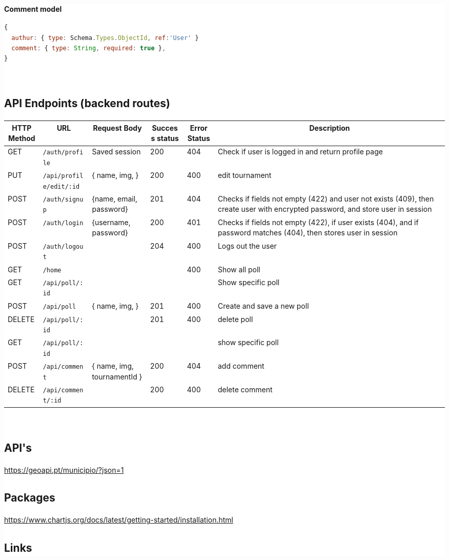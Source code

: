 

**Comment model**

```javascript
{
  authur: { type: Schema.Types.ObjectId, ref:'User' }
  comment: { type: String, required: true },
}
```




<br>


## API Endpoints (backend routes)

| HTTP Method | URL                    | Request Body                 | Success status | Error Status | Description                                                  |
| ----------- | ---------------------- | ---------------------------- | -------------- | ------------ | ------------------------------------------------------------ |
| GET         | `/auth/profile    `    | Saved session                | 200            | 404          | Check if user is logged in and return profile page 
| PUT         | `/api/profile/edit/:id`| { name, img,  }              | 200            | 400          | edit tournament                                           |
| POST        | `/auth/signup`         | {name, email, password}      | 201            | 404          | Checks if fields not empty (422) and user not exists (409),                                                                                                      then create user with encrypted password, and store user in session 
| POST        | `/auth/login`          | {username, password}         | 200            | 401          | Checks if fields not empty (422), if user exists (404), and if                                                                                                                  password matches (404), then stores user in session |
| POST        | `/auth/logout`         |                              | 204            | 400          | Logs out the user                                            |
| GET         | `/home`                |                              |                | 400          | Show all poll                                         |
| GET         | `/api/poll/:id`        |                              |                |              | Show specific poll                                    |
| POST        | `/api/poll`            | { name, img,  }              | 201            | 400          | Create and save a new poll                             |
| DELETE      | `/api/poll/:id`        |                              | 201            | 400          | delete poll                                            |
| GET         | `/api/poll/:id`        |                              |                |              | show specific poll                                         |
| POST        | `/api/comment`         | { name, img, tournamentId }  | 200            | 404          | add comment                                                  |
| DELETE      | `/api/comment/:id`     |                              | 200            | 400          | delete comment                                                |


<br>

## API's
 https://geoapi.pt/municipio/?json=1
<br>

## Packages
https://www.chartjs.org/docs/latest/getting-started/installation.html
<br>


## Links

